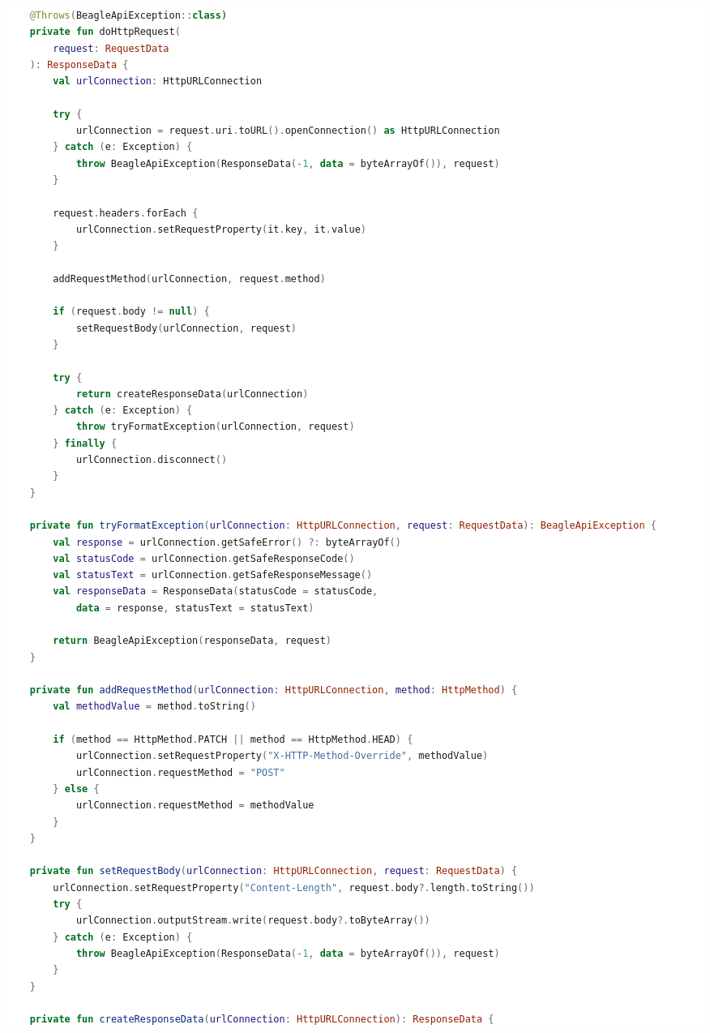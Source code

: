 ```kotlin
    @Throws(BeagleApiException::class)
    private fun doHttpRequest(
        request: RequestData
    ): ResponseData {
        val urlConnection: HttpURLConnection

        try {
            urlConnection = request.uri.toURL().openConnection() as HttpURLConnection
        } catch (e: Exception) {
            throw BeagleApiException(ResponseData(-1, data = byteArrayOf()), request)
        }

        request.headers.forEach {
            urlConnection.setRequestProperty(it.key, it.value)
        }

        addRequestMethod(urlConnection, request.method)

        if (request.body != null) {
            setRequestBody(urlConnection, request)
        }

        try {
            return createResponseData(urlConnection)
        } catch (e: Exception) {
            throw tryFormatException(urlConnection, request)
        } finally {
            urlConnection.disconnect()
        }
    }

    private fun tryFormatException(urlConnection: HttpURLConnection, request: RequestData): BeagleApiException {
        val response = urlConnection.getSafeError() ?: byteArrayOf()
        val statusCode = urlConnection.getSafeResponseCode()
        val statusText = urlConnection.getSafeResponseMessage()
        val responseData = ResponseData(statusCode = statusCode,
            data = response, statusText = statusText)

        return BeagleApiException(responseData, request)
    }

    private fun addRequestMethod(urlConnection: HttpURLConnection, method: HttpMethod) {
        val methodValue = method.toString()

        if (method == HttpMethod.PATCH || method == HttpMethod.HEAD) {
            urlConnection.setRequestProperty("X-HTTP-Method-Override", methodValue)
            urlConnection.requestMethod = "POST"
        } else {
            urlConnection.requestMethod = methodValue
        }
    }

    private fun setRequestBody(urlConnection: HttpURLConnection, request: RequestData) {
        urlConnection.setRequestProperty("Content-Length", request.body?.length.toString())
        try {
            urlConnection.outputStream.write(request.body?.toByteArray())
        } catch (e: Exception) {
            throw BeagleApiException(ResponseData(-1, data = byteArrayOf()), request)
        }
    }

    private fun createResponseData(urlConnection: HttpURLConnection): ResponseData {
```